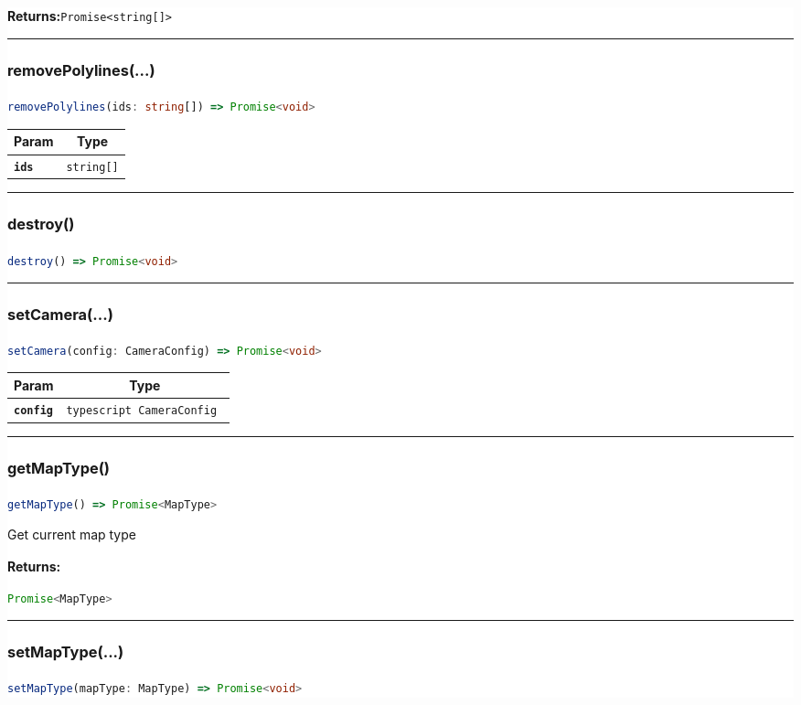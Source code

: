 **Returns:**`Promise<string[]>`

---

### removePolylines(...)

```typescript
removePolylines(ids: string[]) => Promise<void>
```

| Param | Type |
| --- | --- |
| **`ids`** | `string[]` |

---

### destroy()

```typescript
destroy() => Promise<void>
```

---

### setCamera(...)

```typescript
setCamera(config: CameraConfig) => Promise<void>
```

| Param | Type |
| --- | --- |
| **`config`** | ```typescript CameraConfig ``` |

---

### getMapType()

```typescript
getMapType() => Promise<MapType>
```

Get current map type

**Returns:**

```typescript
Promise<MapType>
```

---

### setMapType(...)

```typescript
setMapType(mapType: MapType) => Promise<void>
```
